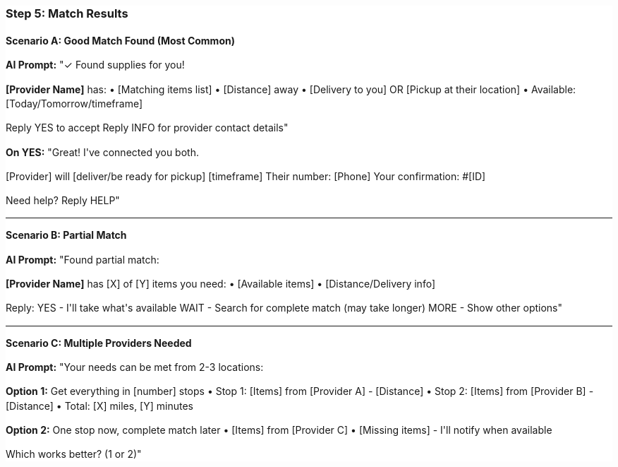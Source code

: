 
### Step 5: Match Results

**Scenario A: Good Match Found (Most Common)**

**AI Prompt:**
"✓ Found supplies for you!

**[Provider Name]** has:
• [Matching items list]
• [Distance] away
• [Delivery to you] OR [Pickup at their location]
• Available: [Today/Tomorrow/timeframe]

Reply YES to accept
Reply INFO for provider contact details"

**On YES:**
"Great! I've connected you both.

[Provider] will [deliver/be ready for pickup] [timeframe]
Their number: [Phone]
Your confirmation: #[ID]

Need help? Reply HELP"

---

**Scenario B: Partial Match**

**AI Prompt:**
"Found partial match:

**[Provider Name]** has [X] of [Y] items you need:
• [Available items]
• [Distance/Delivery info]

Reply:
YES - I'll take what's available
WAIT - Search for complete match (may take longer)
MORE - Show other options"

---

**Scenario C: Multiple Providers Needed**

**AI Prompt:**
"Your needs can be met from 2-3 locations:

**Option 1:** Get everything in [number] stops
• Stop 1: [Items] from [Provider A] - [Distance]
• Stop 2: [Items] from [Provider B] - [Distance]
• Total: [X] miles, [Y] minutes

**Option 2:** One stop now, complete match later
• [Items] from [Provider C]
• [Missing items] - I'll notify when available

Which works better? (1 or 2)"
